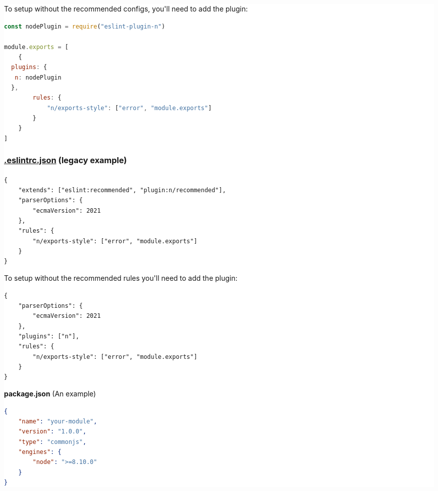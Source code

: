 To setup without the recommended configs, you'll need to add the plugin:

```js
const nodePlugin = require("eslint-plugin-n")

module.exports = [
    {
  plugins: {
   n: nodePlugin
  },
        rules: {
            "n/exports-style": ["error", "module.exports"]
        }
    }
]
```

### **[.eslintrc.json](https://eslint.org/docs/latest/use/configure/configuration-files)** (legacy example)

```jsonc
{
    "extends": ["eslint:recommended", "plugin:n/recommended"],
    "parserOptions": {
        "ecmaVersion": 2021
    },
    "rules": {
        "n/exports-style": ["error", "module.exports"]
    }
}
```

To setup without the recommended rules you'll need to add the plugin:

```jsonc
{
    "parserOptions": {
        "ecmaVersion": 2021
    },
    "plugins": ["n"],
    "rules": {
        "n/exports-style": ["error", "module.exports"]
    }
}
```

**package.json** (An example)

```json
{
    "name": "your-module",
    "version": "1.0.0",
    "type": "commonjs",
    "engines": {
        "node": ">=8.10.0"
    }
}
```
